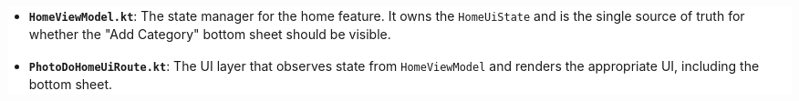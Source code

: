 * **`HomeViewModel.kt`**: The state manager for the home feature. It owns the `HomeUiState` and is the single source of truth for whether the "Add Category" bottom sheet should be visible.

* **`PhotoDoHomeUiRoute.kt`**: The UI layer that observes state from `HomeViewModel` and renders the appropriate UI, including the bottom sheet.